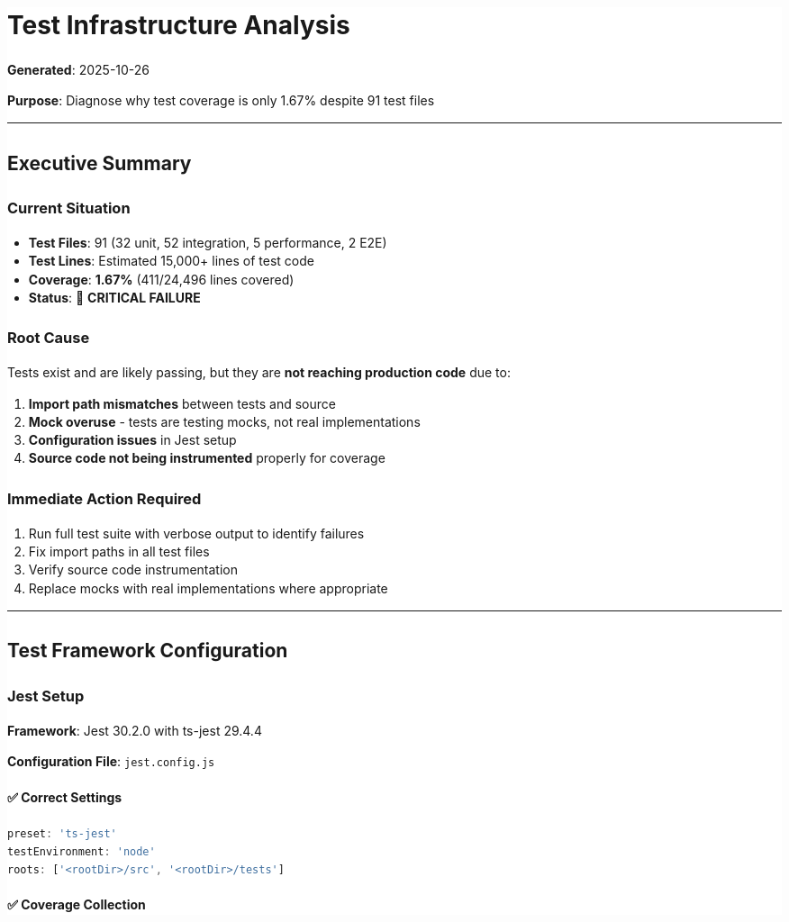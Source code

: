 # Test Infrastructure Analysis

**Generated**: 2025-10-26

**Purpose**: Diagnose why test coverage is only 1.67% despite 91 test files

---

## Executive Summary

### Current Situation

- **Test Files**: 91 (32 unit, 52 integration, 5 performance, 2 E2E)
- **Test Lines**: Estimated 15,000+ lines of test code
- **Coverage**: **1.67%** (411/24,496 lines covered)
- **Status**: 🚨 **CRITICAL FAILURE**

### Root Cause

Tests exist and are likely passing, but they are **not reaching production code** due to:

1. **Import path mismatches** between tests and source
2. **Mock overuse** - tests are testing mocks, not real implementations
3. **Configuration issues** in Jest setup
4. **Source code not being instrumented** properly for coverage

### Immediate Action Required

1. Run full test suite with verbose output to identify failures
2. Fix import paths in all test files
3. Verify source code instrumentation
4. Replace mocks with real implementations where appropriate

---

## Test Framework Configuration

### Jest Setup

**Framework**: Jest 30.2.0 with ts-jest 29.4.4

**Configuration File**: `jest.config.js`

#### ✅ Correct Settings

```javascript
preset: 'ts-jest'
testEnvironment: 'node'
roots: ['<rootDir>/src', '<rootDir>/tests']
```

#### ✅ Coverage Collection
